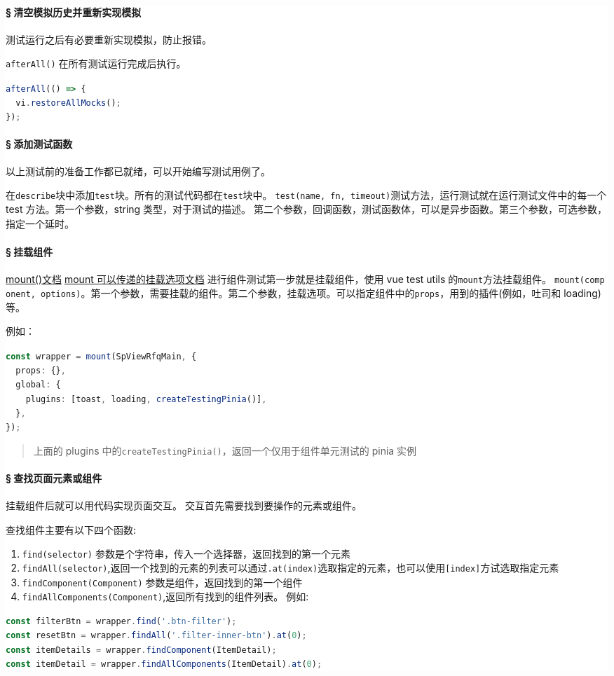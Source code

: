 #### § 清空模拟历史并重新实现模拟

测试运行之后有必要重新实现模拟，防止报错。

`afterAll()` 在所有测试运行完成后执行。

```ts
afterAll(() => {
  vi.restoreAllMocks();
});
```

#### § 添加测试函数

以上测试前的准备工作都已就绪，可以开始编写测试用例了。

在`describe`块中添加`test`块。所有的测试代码都在`test`块中。
`test(name, fn, timeout)`测试方法，运行测试就在运行测试文件中的每一个 test 方法。第一个参数，string 类型，对于测试的描述。
第二个参数，回调函数，测试函数体，可以是异步函数。第三个参数，可选参数，指定一个延时。

#### § 挂载组件

[mount()文档](https://v1.test-utils.vuejs.org/zh/api/#mount)
[mount 可以传递的挂载选项文档](https://v1.test-utils.vuejs.org/zh/api/options.html#context)
进行组件测试第一步就是挂载组件，使用 vue test utils 的`mount`方法挂载组件。
`mount(component, options)`。第一个参数，需要挂载的组件。第二个参数，挂载选项。可以指定组件中的`props`，用到的插件(例如，吐司和 loading)等。

例如：

```ts
const wrapper = mount(SpViewRfqMain, {
  props: {},
  global: {
    plugins: [toast, loading, createTestingPinia()],
  },
});
```

> 上面的 plugins 中的`createTestingPinia()`，返回一个仅用于组件单元测试的 pinia 实例

#### § 查找页面元素或组件

挂载组件后就可以用代码实现页面交互。
交互首先需要找到要操作的元素或组件。

查找组件主要有以下四个函数:

1. `find(selector)` 参数是个字符串，传入一个选择器，返回找到的第一个元素
2. `findAll(selector)`,返回一个找到的元素的列表可以通过`.at(index)`选取指定的元素，也可以使用`[index]`方试选取指定元素
3. `findComponent(Component)` 参数是组件，返回找到的第一个组件
4. `findAllComponents(Component)`,返回所有找到的组件列表。
   例如:

```ts
const filterBtn = wrapper.find('.btn-filter');
const resetBtn = wrapper.findAll('.filter-inner-btn').at(0);
const itemDetails = wrapper.findComponent(ItemDetail);
const itemDetail = wrapper.findAllComponents(ItemDetail).at(0);
```
